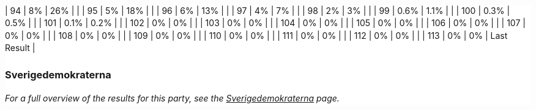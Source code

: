 | 94 | 8% | 26% |  |
| 95 | 5% | 18% |  |
| 96 | 6% | 13% |  |
| 97 | 4% | 7% |  |
| 98 | 2% | 3% |  |
| 99 | 0.6% | 1.1% |  |
| 100 | 0.3% | 0.5% |  |
| 101 | 0.1% | 0.2% |  |
| 102 | 0% | 0% |  |
| 103 | 0% | 0% |  |
| 104 | 0% | 0% |  |
| 105 | 0% | 0% |  |
| 106 | 0% | 0% |  |
| 107 | 0% | 0% |  |
| 108 | 0% | 0% |  |
| 109 | 0% | 0% |  |
| 110 | 0% | 0% |  |
| 111 | 0% | 0% |  |
| 112 | 0% | 0% |  |
| 113 | 0% | 0% | Last Result |

### Sverigedemokraterna

*For a full overview of the results for this party, see the [Sverigedemokraterna](party-sverigedemokraterna.html) page.*
